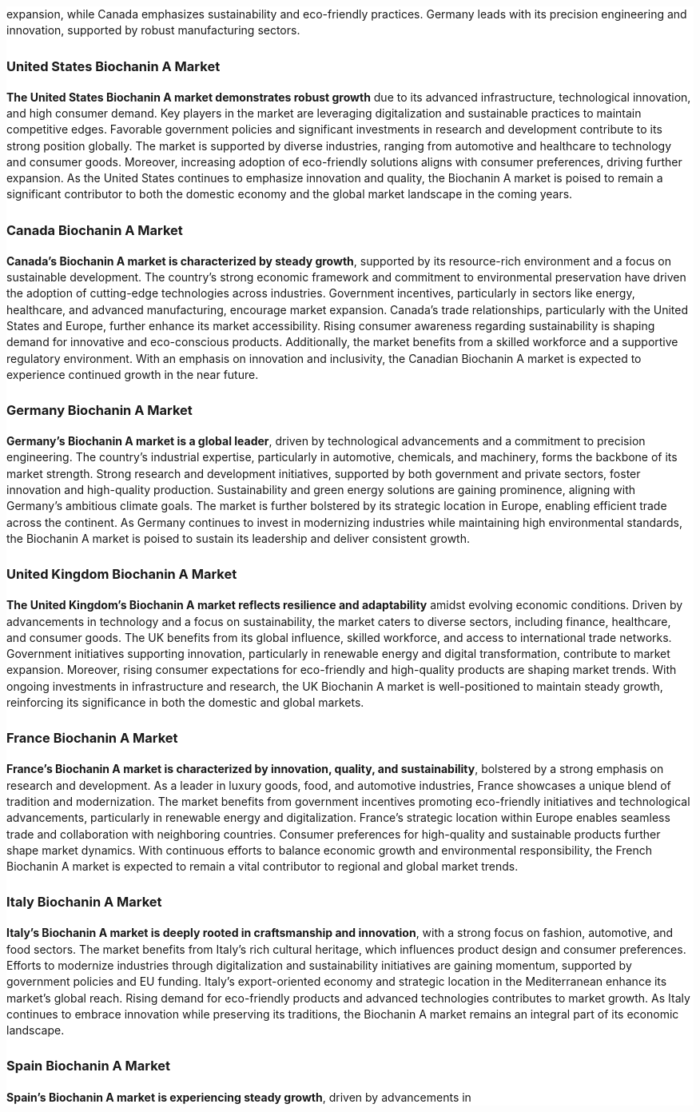 expansion, while Canada emphasizes sustainability and eco-friendly practices. Germany leads with its precision engineering and innovation, supported by robust manufacturing sectors.</span></em></p></blockquote><h3><strong>United States Biochanin A Market</strong></h3><p><strong>The United States Biochanin A market demonstrates robust growth</strong> due to its advanced infrastructure, technological innovation, and high consumer demand. Key players in the market are leveraging digitalization and sustainable practices to maintain competitive edges. Favorable government policies and significant investments in research and development contribute to its strong position globally. The market is supported by diverse industries, ranging from automotive and healthcare to technology and consumer goods. Moreover, increasing adoption of eco-friendly solutions aligns with consumer preferences, driving further expansion. As the United States continues to emphasize innovation and quality, the Biochanin A market is poised to remain a significant contributor to both the domestic economy and the global market landscape in the coming years.</p><h3><strong>Canada Biochanin A Market</strong></h3><p><strong>Canada&rsquo;s Biochanin A market is characterized by steady growth</strong>, supported by its resource-rich environment and a focus on sustainable development. The country&rsquo;s strong economic framework and commitment to environmental preservation have driven the adoption of cutting-edge technologies across industries. Government incentives, particularly in sectors like energy, healthcare, and advanced manufacturing, encourage market expansion. Canada&rsquo;s trade relationships, particularly with the United States and Europe, further enhance its market accessibility. Rising consumer awareness regarding sustainability is shaping demand for innovative and eco-conscious products. Additionally, the market benefits from a skilled workforce and a supportive regulatory environment. With an emphasis on innovation and inclusivity, the Canadian Biochanin A market is expected to experience continued growth in the near future.</p><h3><strong>Germany Biochanin A Market</strong></h3><p><strong>Germany&rsquo;s Biochanin A market is a global leader</strong>, driven by technological advancements and a commitment to precision engineering. The country&rsquo;s industrial expertise, particularly in automotive, chemicals, and machinery, forms the backbone of its market strength. Strong research and development initiatives, supported by both government and private sectors, foster innovation and high-quality production. Sustainability and green energy solutions are gaining prominence, aligning with Germany&rsquo;s ambitious climate goals. The market is further bolstered by its strategic location in Europe, enabling efficient trade across the continent. As Germany continues to invest in modernizing industries while maintaining high environmental standards, the Biochanin A market is poised to sustain its leadership and deliver consistent growth.</p><h3><strong>United Kingdom Biochanin A Market</strong></h3><p><strong>The United Kingdom&rsquo;s Biochanin A market reflects resilience and adaptability</strong> amidst evolving economic conditions. Driven by advancements in technology and a focus on sustainability, the market caters to diverse sectors, including finance, healthcare, and consumer goods. The UK benefits from its global influence, skilled workforce, and access to international trade networks. Government initiatives supporting innovation, particularly in renewable energy and digital transformation, contribute to market expansion. Moreover, rising consumer expectations for eco-friendly and high-quality products are shaping market trends. With ongoing investments in infrastructure and research, the UK Biochanin A market is well-positioned to maintain steady growth, reinforcing its significance in both the domestic and global markets.</p><h3><strong>France Biochanin A Market</strong></h3><p><strong>France&rsquo;s Biochanin A market is characterized by innovation, quality, and sustainability</strong>, bolstered by a strong emphasis on research and development. As a leader in luxury goods, food, and automotive industries, France showcases a unique blend of tradition and modernization. The market benefits from government incentives promoting eco-friendly initiatives and technological advancements, particularly in renewable energy and digitalization. France&rsquo;s strategic location within Europe enables seamless trade and collaboration with neighboring countries. Consumer preferences for high-quality and sustainable products further shape market dynamics. With continuous efforts to balance economic growth and environmental responsibility, the French Biochanin A market is expected to remain a vital contributor to regional and global market trends.</p><h3><strong>Italy Biochanin A Market</strong></h3><p><strong>Italy&rsquo;s Biochanin A market is deeply rooted in craftsmanship and innovation</strong>, with a strong focus on fashion, automotive, and food sectors. The market benefits from Italy&rsquo;s rich cultural heritage, which influences product design and consumer preferences. Efforts to modernize industries through digitalization and sustainability initiatives are gaining momentum, supported by government policies and EU funding. Italy&rsquo;s export-oriented economy and strategic location in the Mediterranean enhance its market&rsquo;s global reach. Rising demand for eco-friendly products and advanced technologies contributes to market growth. As Italy continues to embrace innovation while preserving its traditions, the Biochanin A market remains an integral part of its economic landscape.</p><h3><strong>Spain Biochanin A Market</strong></h3><p><strong>Spain&rsquo;s Biochanin A market is experiencing steady growth</strong>, driven by advancements in